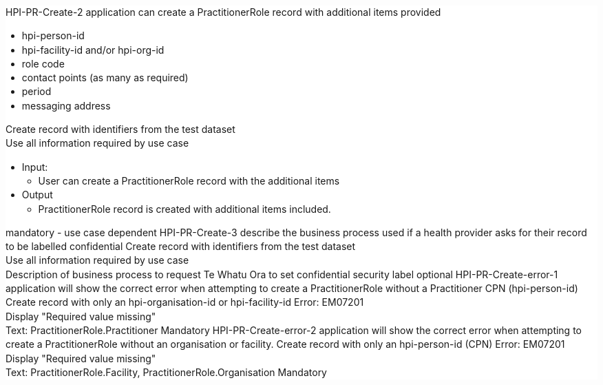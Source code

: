 <tr><td>HPI-PR-Create-2</td>
<td>application can create a PractitionerRole record with additional items provided <br />
  <ul>
    <li>hpi-person-id </li>
    <li>hpi-facility-id and/or hpi-org-id</li>
    <li>role code</li>
    <li>contact points (as many as required)</li>
    <li>period</li>
    <li>messaging address</li>
  </ul>
</td>
<td>Create record with identifiers from the test dataset <br />
Use all information required by use case <br /></td>
<td>
  <ul>
    <li> Input:
      <ul>
        <li> User can create a PractitionerRole record with the additional items </li>
      </ul>
    </li>
    <li> Output
      <ul>
        <li>PractitionerRole record is created with additional items included.</li>
      </ul>
    </li>
  </ul>
</td>
<td>mandatory - use case dependent</td></tr>

<tr><td>HPI-PR-Create-3</td>
<td>describe the business process used if a health provider asks for their record to be labelled confidential</td>
<td>Create record with identifiers from the test dataset <br />
Use all information required by use case <br /></td>
<td>Description of business process to request Te Whatu Ora to set confidential security label</td>
<td>optional</td></tr>

<tr><td>HPI-PR-Create-error-1</td>
<td>application will show the correct error when attempting to create a PractitionerRole without a Practitioner CPN (hpi-person-id)</td>
<td>Create record with only an hpi-organisation-id or hpi-facility-id</td>
<td>Error: EM07201 <br />
Display "Required value missing"<br />
Text: PractitionerRole.Practitioner</td>
<td>Mandatory</td></tr>

<tr><td>HPI-PR-Create-error-2</td>
<td>application will show the correct error when attempting to create a PractitionerRole without an organisation or facility.</td>
<td>Create record with only an hpi-person-id (CPN)</td>
<td>Error: EM07201 <br />
Display "Required value missing"<br />
Text: PractitionerRole.Facility, PractitionerRole.Organisation</td>
<td>Mandatory</td></tr>
